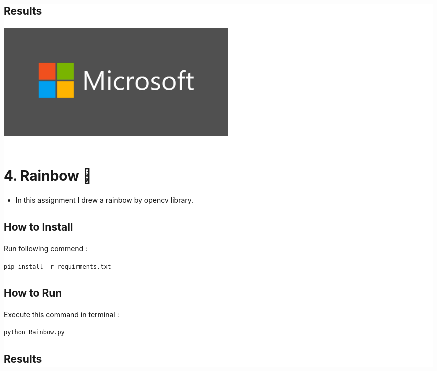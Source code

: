 
## Results

<img src="output\Microsoft_logo.jpg" width="450">


-----------------------------------------
    
# 4. Rainbow 🌈
+ In this assignment I drew a rainbow by opencv library.


## How to Install
Run following commend :
```
pip install -r requirments.txt
```
## How to Run
Execute this command in terminal :
```
python Rainbow.py
```


## Results
